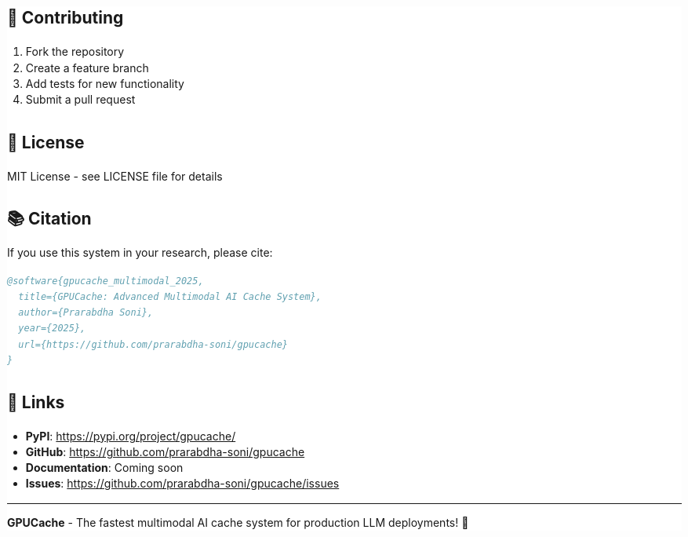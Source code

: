 ## 🤝 Contributing

1. Fork the repository
2. Create a feature branch
3. Add tests for new functionality
4. Submit a pull request

## 📄 License

MIT License - see LICENSE file for details

## 📚 Citation

If you use this system in your research, please cite:

```bibtex
@software{gpucache_multimodal_2025,
  title={GPUCache: Advanced Multimodal AI Cache System},
  author={Prarabdha Soni},
  year={2025},
  url={https://github.com/prarabdha-soni/gpucache}
}
```

## 🔗 Links

- **PyPI**: https://pypi.org/project/gpucache/
- **GitHub**: https://github.com/prarabdha-soni/gpucache
- **Documentation**: Coming soon
- **Issues**: https://github.com/prarabdha-soni/gpucache/issues

---

**GPUCache** - The fastest multimodal AI cache system for production LLM deployments! 🚀 